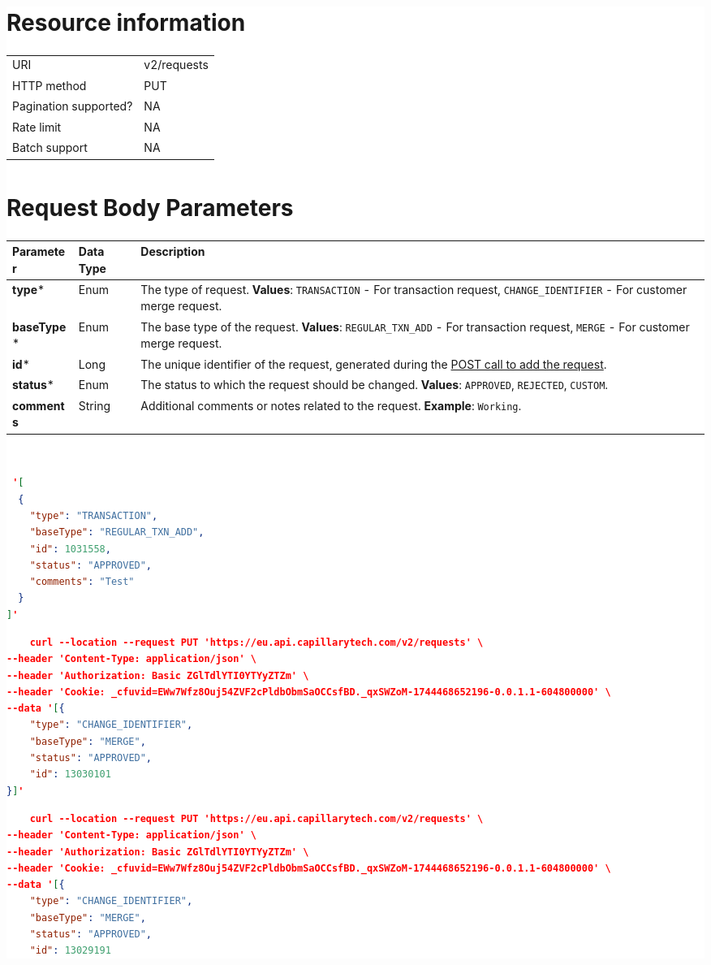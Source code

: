 # Resource information

|                       |             |
| :-------------------- | :---------- |
| URI                   | v2/requests |
| HTTP method           | PUT         |
| Pagination supported? | NA          |
| Rate limit            | NA          |
| Batch support         | NA          |

# Request Body Parameters

| Parameter      | Data Type | Description                                                                                                                                                                 |
| :------------- | :-------- | :-------------------------------------------------------------------------------------------------------------------------------------------------------------------------- |
| **type**\*     | Enum      | The type of request. **Values**: `TRANSACTION` - For transaction request, `CHANGE_IDENTIFIER` - For customer merge request.                                                 |
| **baseType**\* | Enum      | The base type of the request. **Values**: `REGULAR_TXN_ADD` - For transaction request, `MERGE` - For customer merge request.                                                |
| **id**\*       | Long      | The unique identifier of the request, generated during the [POST call to add the request](https://docs.capillarytech.com/reference/add-request-transaction-customer-merge). |
| **status**\*   | Enum      | The status to which the request should be changed. **Values**: `APPROVED`, `REJECTED`, `CUSTOM`.                                                                            |
| **comments**   | String    | Additional comments or notes related to the request. **Example**: `Working`.                                                                                                |

<br />

```json Approve Transaction Request
 '[
  {
    "type": "TRANSACTION",
    "baseType": "REGULAR_TXN_ADD",
    "id": 1031558,
    "status": "APPROVED",
    "comments": "Test"
  }
]'
```
```json Approve Customer Merge Request
	curl --location --request PUT 'https://eu.api.capillarytech.com/v2/requests' \
--header 'Content-Type: application/json' \
--header 'Authorization: Basic ZGlTdlYTI0YTYyZTZm' \
--header 'Cookie: _cfuvid=EWw7Wfz8Ouj54ZVF2cPldbObmSaOCCsfBD._qxSWZoM-1744468652196-0.0.1.1-604800000' \
--data '[{
    "type": "CHANGE_IDENTIFIER",
    "baseType": "MERGE",
    "status": "APPROVED", 
    "id": 13030101
}]'
```
```json Approve Customer Merge Request from Parent Org
	curl --location --request PUT 'https://eu.api.capillarytech.com/v2/requests' \
--header 'Content-Type: application/json' \
--header 'Authorization: Basic ZGlTdlYTI0YTYyZTZm' \
--header 'Cookie: _cfuvid=EWw7Wfz8Ouj54ZVF2cPldbObmSaOCCsfBD._qxSWZoM-1744468652196-0.0.1.1-604800000' \
--data '[{
    "type": "CHANGE_IDENTIFIER",
    "baseType": "MERGE",
    "status": "APPROVED", 
    "id": 13029191
```
